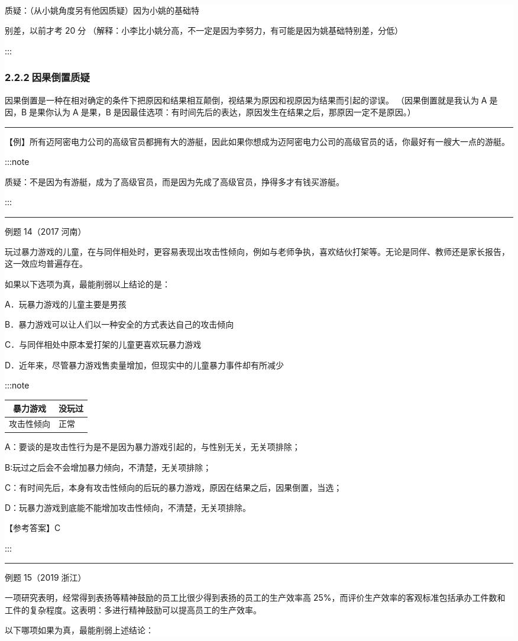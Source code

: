 质疑：（从小姚角度另有他因质疑）因为小姚的基础特 

别差，以前才考 20 分 （解释：小李比小姚分高，不一定是因为李努力，有可能是因为姚基础特别差，分低）

:::

### 2.2.2 因果倒置质疑

因果倒置是一种在相对确定的条件下把原因和结果相互颠倒，视结果为原因和视原因为结果而引起的谬误。 （因果倒置就是我认为 A 是因，B 是果你认为 A 是果，B 是因最佳选项：有时间先后的表达，原因发生在结果之后，那原因一定不是原因。）

---

【例】所有迈阿密电力公司的高级官员都拥有大的游艇，因此如果你想成为迈阿密电力公司的高级官员的话，你最好有一艘大一点的游艇。 

:::note

质疑：不是因为有游艇，成为了高级官员，而是因为先成了高级官员，挣得多才有钱买游艇。

::: 

---

例题 14（2017 河南） 

玩过暴力游戏的儿童，在与同伴相处时，更容易表现出攻击性倾向，例如与老师争执，喜欢结伙打架等。无论是同伴、教师还是家长报告，这一效应均普遍存在。 

如果以下选项为真，最能削弱以上结论的是： 

A．玩暴力游戏的儿童主要是男孩 

B．暴力游戏可以让人们以一种安全的方式表达自己的攻击倾向 

C．与同伴相处中原本爱打架的儿童更喜欢玩暴力游戏 

D．近年来，尽管暴力游戏售卖量增加，但现实中的儿童暴力事件却有所减少

:::note

| 暴力游戏   | 没玩过 |
| ---------- | ------ |
| 攻击性倾向 | 正常   |

A：要谈的是攻击性行为是不是因为暴力游戏引起的，与性别无关，无关项排除； 

B:玩过之后会不会增加暴力倾向，不清楚，无关项排除； 

C：有时间先后，本身有攻击性倾向的后玩的暴力游戏，原因在结果之后，因果倒置，当选； 

D：玩暴力游戏到底能不能增加攻击性倾向，不清楚，无关项排除。

【参考答案】C 

:::

---

例题 15（2019 浙江） 

一项研究表明，经常得到表扬等精神鼓励的员工比很少得到表扬的员工的生产效率高 25%，而评价生产效率的客观标准包括承办工件数和工件的复杂程度。这表明：多进行精神鼓励可以提高员工的生产效率。 

以下哪项如果为真，最能削弱上述结论： 
